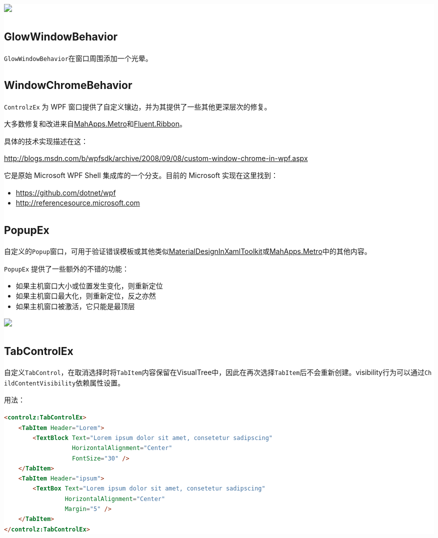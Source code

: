 ![](https://img1.d9tools.com/2021/06/0406.png)

## GlowWindowBehavior

`GlowWindowBehavior`在窗口周围添加一个光晕。

## WindowChromeBehavior

`ControlzEx` 为 WPF 窗口提供了自定义镶边，并为其提供了一些其他更深层次的修复。

大多数修复和改进来自[MahApps.Metro](https://github.com/MahApps/MahApps.Metro)和[Fluent.Ribbon](https://github.com/fluentribbon/Fluent.Ribbon)。

具体的技术实现描述在这：

http://blogs.msdn.com/b/wpfsdk/archive/2008/09/08/custom-window-chrome-in-wpf.aspx

它是原始 Microsoft WPF Shell 集成库的一个分支。目前的 Microsoft 实现在这里找到：

- https://github.com/dotnet/wpf
- http://referencesource.microsoft.com

## PopupEx

自定义的``Popup``窗口，可用于验证错误模板或其他类似[MaterialDesignInXamlToolkit](https://github.com/ButchersBoy/MaterialDesignInXamlToolkit)或[MahApps.Metro](https://github.com/MahApps/MahApps.Metro)中的其他内容。

``PopupEx`` 提供了一些额外的不错的功能：

- 如果主机窗口大小或位置发生变化，则重新定位
- 如果主机窗口最大化，则重新定位，反之亦然
- 如果主机窗口被激活，它只能是最顶层

![](https://img1.d9tools.com/2021/06/0407.png)

## TabControlEx

自定义``TabControl``，在取消选择时将``TabItem``内容保留在VisualTree中，因此在再次选择``TabItem``后不会重新创建。visibility行为可以通过``ChildContentVisibility``依赖属性设置。

用法：

```html
<controlz:TabControlEx>
    <TabItem Header="Lorem">
        <TextBlock Text="Lorem ipsum dolor sit amet, consetetur sadipscing"
                   HorizontalAlignment="Center"
                   FontSize="30" />
    </TabItem>
    <TabItem Header="ipsum">
        <TextBox Text="Lorem ipsum dolor sit amet, consetetur sadipscing"
                 HorizontalAlignment="Center"
                 Margin="5" />
    </TabItem>
</controlz:TabControlEx>
```
